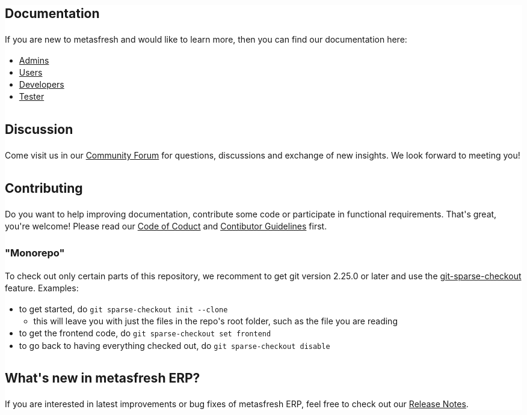 ## Documentation
If you are new to metasfresh and would like to learn more, then you can find our documentation here:

- [Admins](https://docs.metasfresh.org/pages/installation/index_en)
- [Users](https://docs.metasfresh.org/pages/webui/index_en)
- [Developers](https://docs.metasfresh.org/index.html)
- [Tester](https://docs.metasfresh.org/pages/tests/index_en)

## Discussion
Come visit us in our [Community Forum](https://forum.metasfresh.org/) for questions, discussions and exchange of new insights. We look forward to meeting you!


## Contributing
Do you want to help improving documentation, contribute some code or participate in functional requirements. That's great, you're welcome! Please read our [Code of Coduct](https://github.com/metasfresh/metasfresh/blob/master/CODE_OF_CONDUCT.md) and [Contibutor Guidelines](https://github.com/metasfresh/metasfresh/blob/master/CONTRIBUTING.md) first.

### "Monorepo"
To check out only certain parts of this repository, we recomment to get git version 2.25.0 or later and use the [git-sparse-checkout](https://www.git-scm.com/docs/git-sparse-checkout) feature.
Examples:
* to get started, do `git sparse-checkout init --clone`
  * this will leave you with just the files in the repo's root folder, such as the file you are reading
* to get the frontend code, do `git sparse-checkout set frontend`
* to go back to having everything checked out, do `git sparse-checkout disable`

## What's new in metasfresh ERP?
If you are interested in latest improvements or bug fixes of metasfresh ERP, feel free to check out our [Release Notes](https://github.com/metasfresh/metasfresh/blob/master/ReleaseNotes.md).
